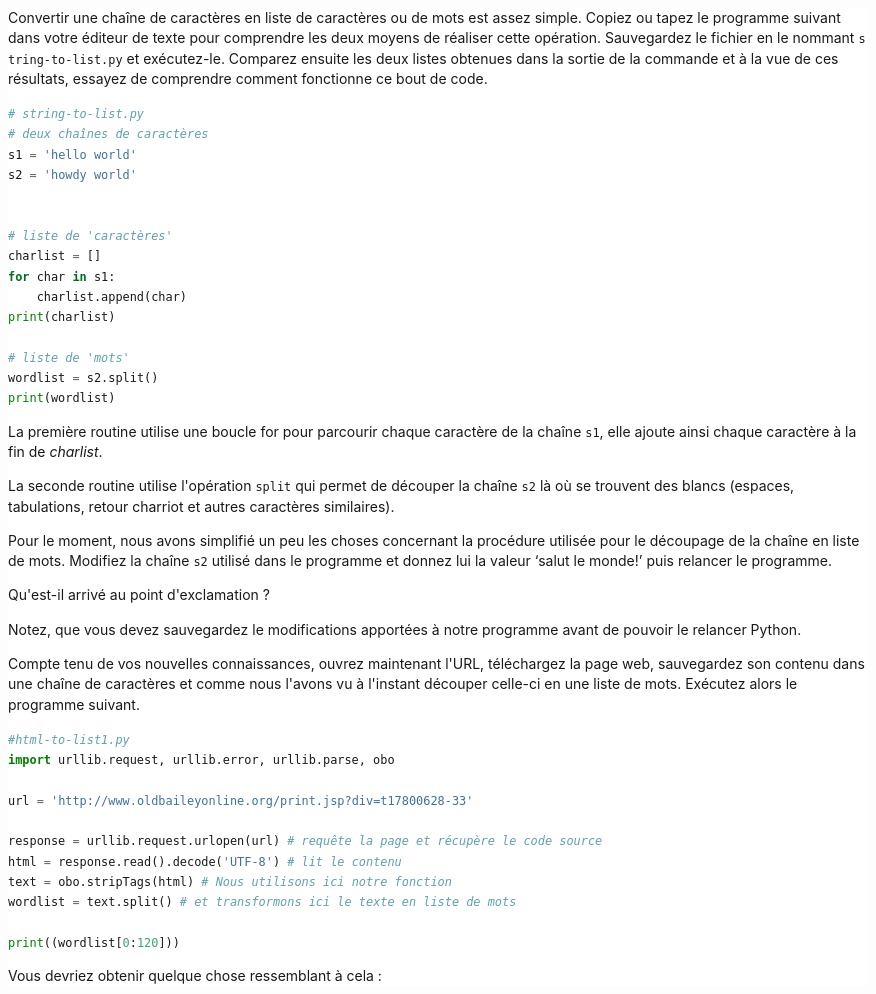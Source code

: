 Convertir une chaîne de caractères en liste de caractères ou de mots est assez simple. Copiez ou tapez le programme suivant dans votre éditeur de texte pour comprendre les deux moyens de réaliser cette opération. Sauvegardez le fichier en le nommant `string-to-list.py` et exécutez-le. Comparez ensuite les deux listes obtenues dans la sortie de la commande et à la vue de ces résultats, essayez de comprendre comment fonctionne ce bout de code.

``` python
# string-to-list.py
# deux chaînes de caractères
s1 = 'hello world'
s2 = 'howdy world'


# liste de 'caractères'
charlist = []
for char in s1:
    charlist.append(char)
print(charlist)

# liste de 'mots'
wordlist = s2.split()
print(wordlist)
```

La première routine utilise une boucle for pour parcourir chaque caractère de la chaîne `s1`, elle ajoute ainsi chaque caractère à la fin de *charlist*. 

La seconde routine utilise l'opération `split` qui permet de découper la chaîne `s2` là où se trouvent des blancs (espaces, tabulations, retour charriot et autres caractères similaires). 

Pour le moment, nous avons simplifié un peu les choses concernant la procédure utilisée pour le découpage de la chaîne en liste de mots. Modifiez la chaîne `s2` utilisé dans le programme et donnez lui la valeur ‘salut le monde!’ puis relancer le programme. 
 
Qu'est-il arrivé au point d'exclamation ? 
 
Notez, que vous devez sauvegardez le modifications apportées à notre programme avant de pouvoir le relancer Python.

Compte tenu de vos nouvelles connaissances, ouvrez maintenant l'URL, téléchargez la page web, sauvegardez son contenu dans une chaîne de caractères et comme nous l'avons vu à l'instant découper celle-ci en une liste de mots. Exécutez alors le programme suivant. 

``` python
#html-to-list1.py
import urllib.request, urllib.error, urllib.parse, obo

url = 'http://www.oldbaileyonline.org/print.jsp?div=t17800628-33'

response = urllib.request.urlopen(url) # requête la page et récupère le code source
html = response.read().decode('UTF-8') # lit le contenu 
text = obo.stripTags(html) # Nous utilisons ici notre fonction
wordlist = text.split() # et transformons ici le texte en liste de mots

print((wordlist[0:120]))

```
Vous devriez obtenir quelque chose ressemblant à cela :

